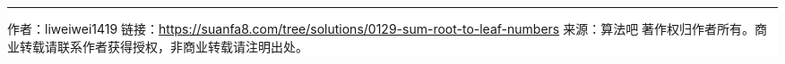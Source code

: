 

---

作者：liweiwei1419
链接：https://suanfa8.com/tree/solutions/0129-sum-root-to-leaf-numbers
来源：算法吧
著作权归作者所有。商业转载请联系作者获得授权，非商业转载请注明出处。